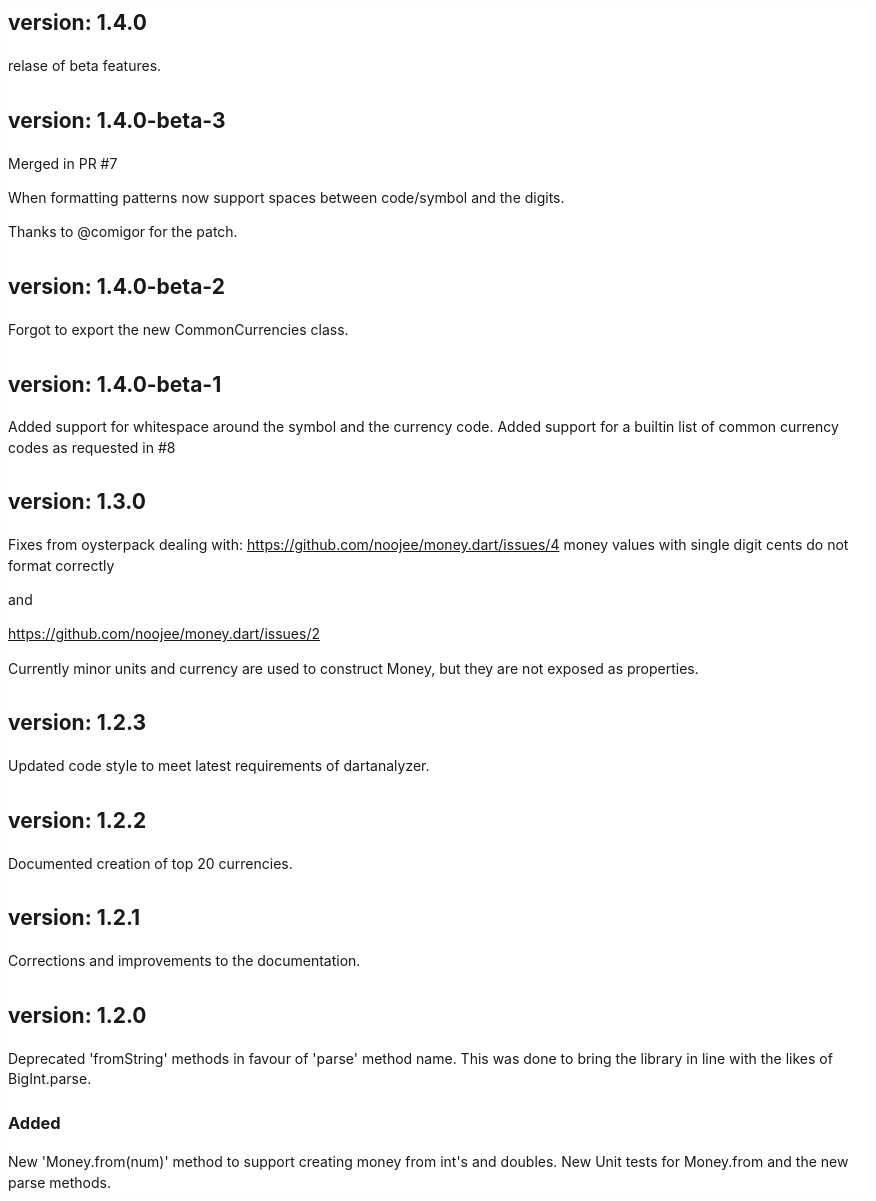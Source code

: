 

## version: 1.4.0
relase of beta features.

## version: 1.4.0-beta-3
Merged in PR #7

When formatting patterns now support spaces between code/symbol and the digits.

Thanks to @comigor for the patch.

## version: 1.4.0-beta-2
Forgot to export the new CommonCurrencies class.

## version: 1.4.0-beta-1
Added support for whitespace around the symbol and the currency code.
Added support for a builtin list of common currency codes as requested in #8

## version: 1.3.0
Fixes from oysterpack dealing with:
https://github.com/noojee/money.dart/issues/4
money values with single digit cents do not format correctly

and

https://github.com/noojee/money.dart/issues/2

Currently minor units and currency are used to construct Money, but they are not exposed as properties.



## version: 1.2.3
Updated code style to meet latest requirements of dartanalyzer.

## version: 1.2.2
Documented creation of top 20 currencies.

## version: 1.2.1
Corrections and improvements to the documentation.

## version: 1.2.0
Deprecated 'fromString' methods in favour of 'parse' method name. This was done to bring the library 
in line with the likes of BigInt.parse.

### Added
New 'Money.from(num)' method to support creating money from int's and doubles.
New Unit tests for Money.from and the new parse methods.
